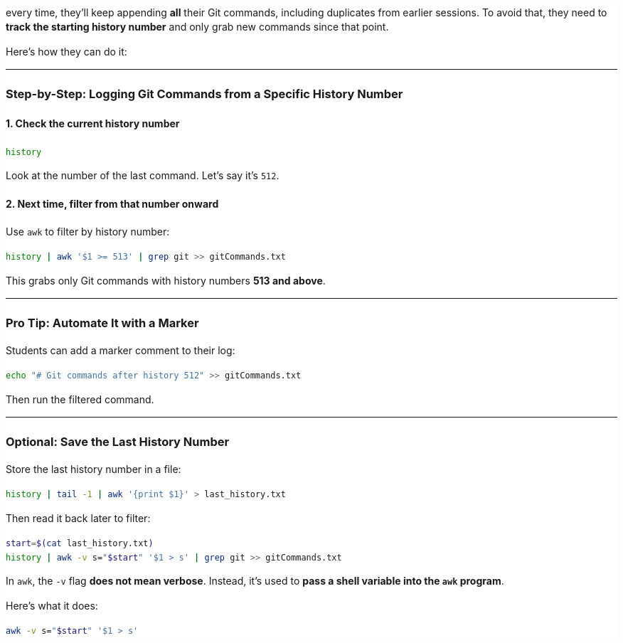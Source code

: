 every time, they’ll keep appending **all** their Git commands, including duplicates from earlier sessions. To avoid that, they need to **track the starting history number** and only grab new commands since that point.

Here’s how they can do it:

---

### Step-by-Step: Logging Git Commands from a Specific History Number

#### 1. **Check the current history number**
```bash
history
```
Look at the number of the last command. Let’s say it’s `512`.

#### 2. **Next time, filter from that number onward**
Use `awk` to filter by history number:
```bash
history | awk '$1 >= 513' | grep git >> gitCommands.txt
```
This grabs only Git commands with history numbers **513 and above**.

---

### Pro Tip: Automate It with a Marker

Students can add a marker comment to their log:
```bash
echo "# Git commands after history 512" >> gitCommands.txt
```
Then run the filtered command.

---

### Optional: Save the Last History Number


Store the last history number in a file:
```bash
history | tail -1 | awk '{print $1}' > last_history.txt
```
Then read it back later to filter:
```bash
start=$(cat last_history.txt)
history | awk -v s="$start" '$1 > s' | grep git >> gitCommands.txt
```

In `awk`, the `-v` flag **does not mean verbose**. Instead, it’s used to **pass a shell variable into the `awk` program**.

Here’s what it does:

```bash
awk -v s="$start" '$1 > s'
```
